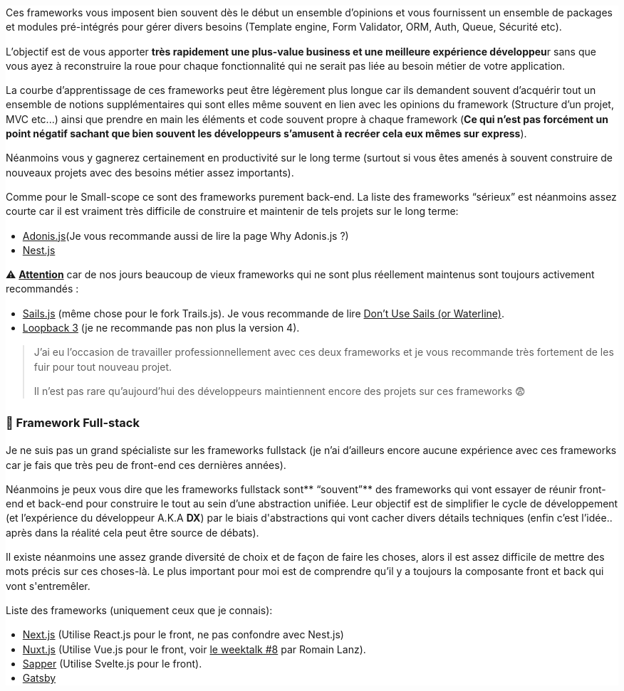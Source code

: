 Ces frameworks vous imposent bien souvent dès le début un ensemble d’opinions et vous fournissent un ensemble de packages et modules pré-intégrés pour gérer divers besoins (Template engine, Form Validator, ORM, Auth, Queue, Sécurité etc).

L’objectif est de vous apporter **très rapidement une plus-value business et une meilleure expérience développeu**r sans que vous ayez à reconstruire la roue pour chaque fonctionnalité qui ne serait pas liée au besoin métier de votre application.

La courbe d’apprentissage de ces frameworks peut être légèrement plus longue car ils demandent souvent d’acquérir tout un ensemble de notions supplémentaires qui sont elles même souvent en lien avec les opinions du framework (Structure d’un projet, MVC etc...) ainsi que prendre en main les éléments et code souvent propre à chaque framework (**Ce qui n’est pas forcément un point négatif sachant que bien souvent les développeurs s’amusent à recréer cela eux mêmes sur express**).

Néanmoins vous y gagnerez certainement en productivité sur le long terme (surtout si vous êtes amenés à souvent construire de nouveaux projets avec des besoins métier assez importants).

Comme pour le Small-scope ce sont des frameworks purement back-end. La liste des frameworks “sérieux” est néanmoins assez courte car il est vraiment très difficile de construire et maintenir de tels projets sur le long terme:

- [Adonis.js](https://adonisjs.com/)(Je vous recommande aussi de lire la page Why Adonis.js ?)
- [Nest.js](https://nestjs.com/)

⚠️ **<u>Attention</u>** car de nos jours beaucoup de vieux frameworks qui ne sont plus réellement maintenus sont toujours activement recommandés :

- [Sails.js](https://sailsjs.com/) (même chose pour le fork Trails.js). Je vous recommande de lire [Don’t Use Sails (or Waterline)](https://kevin.burke.dev/kevin/dont-use-sails-or-waterline/).
- [Loopback 3](https://loopback.io/) (je ne recommande pas non plus la version 4).

> J’ai eu l’occasion de travailler professionnellement avec ces deux frameworks et je vous recommande très fortement de les fuir pour tout nouveau projet.
>
> Il n’est pas rare qu’aujourd’hui des développeurs maintiennent encore des projets sur ces frameworks 😨

### 🌠 Framework Full-stack

Je ne suis pas un grand spécialiste sur les frameworks fullstack (je n’ai d’ailleurs encore aucune expérience avec ces frameworks car je fais que très peu de front-end ces dernières années).

Néanmoins je peux vous dire que les frameworks fullstack sont** “souvent”** des frameworks qui vont essayer de réunir front-end et back-end pour construire le tout au sein d’une abstraction unifiée. Leur objectif est de simplifier le cycle de développement (et l’expérience du développeur A.K.A **DX**) par le biais d'abstractions qui vont cacher divers détails techniques (enfin c’est l’idée.. après dans la réalité cela peut être source de débats).

Il existe néanmoins une assez grande diversité de choix et de façon de faire les choses, alors il est assez difficile de mettre des mots précis sur ces choses-là. Le plus important pour moi est de comprendre qu’il y a toujours la composante front et back qui vont s'entremêler.

Liste des frameworks (uniquement ceux que je connais):

- [Next.js](https://nextjs.org/) (Utilise React.js pour le front, ne pas confondre avec Nest.js)
- [Nuxt.js](https://fr.nuxtjs.org/) (Utilise Vue.js pour le front, voir [le weektalk #8](https://www.youtube.com/watch?v=wte-XtcaTCo) par Romain Lanz).
- [Sapper](https://sapper.svelte.dev/) (Utilise Svelte.js pour le front).
- [Gatsby](https://www.gatsbyjs.com/)
